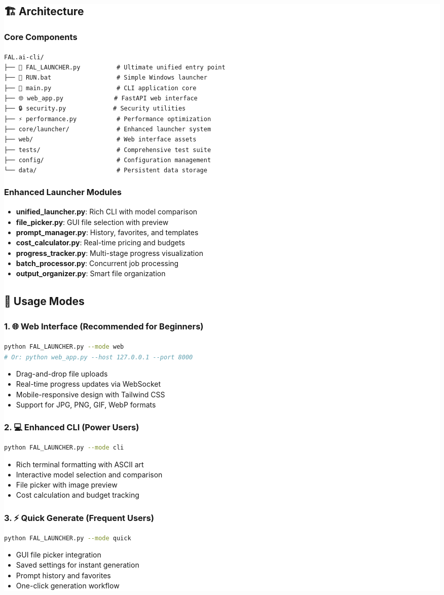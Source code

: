 ## 🏗️ Architecture

### Core Components
```
FAL.ai-cli/
├── 🎯 FAL_LAUNCHER.py          # Ultimate unified entry point
├── 🎯 RUN.bat                  # Simple Windows launcher
├── 📱 main.py                  # CLI application core
├── 🌐 web_app.py              # FastAPI web interface
├── 🔒 security.py             # Security utilities
├── ⚡ performance.py           # Performance optimization
├── core/launcher/             # Enhanced launcher system
├── web/                       # Web interface assets
├── tests/                     # Comprehensive test suite
├── config/                    # Configuration management
└── data/                      # Persistent data storage
```

### Enhanced Launcher Modules
- **unified_launcher.py**: Rich CLI with model comparison
- **file_picker.py**: GUI file selection with preview
- **prompt_manager.py**: History, favorites, and templates
- **cost_calculator.py**: Real-time pricing and budgets
- **progress_tracker.py**: Multi-stage progress visualization
- **batch_processor.py**: Concurrent job processing
- **output_organizer.py**: Smart file organization

## 🚦 Usage Modes

### 1. 🌐 Web Interface (Recommended for Beginners)
```bash
python FAL_LAUNCHER.py --mode web
# Or: python web_app.py --host 127.0.0.1 --port 8000
```
- Drag-and-drop file uploads
- Real-time progress updates via WebSocket
- Mobile-responsive design with Tailwind CSS
- Support for JPG, PNG, GIF, WebP formats

### 2. 💻 Enhanced CLI (Power Users)
```bash
python FAL_LAUNCHER.py --mode cli
```
- Rich terminal formatting with ASCII art
- Interactive model selection and comparison
- File picker with image preview
- Cost calculation and budget tracking

### 3. ⚡ Quick Generate (Frequent Users)
```bash
python FAL_LAUNCHER.py --mode quick
```
- GUI file picker integration
- Saved settings for instant generation
- Prompt history and favorites
- One-click generation workflow
